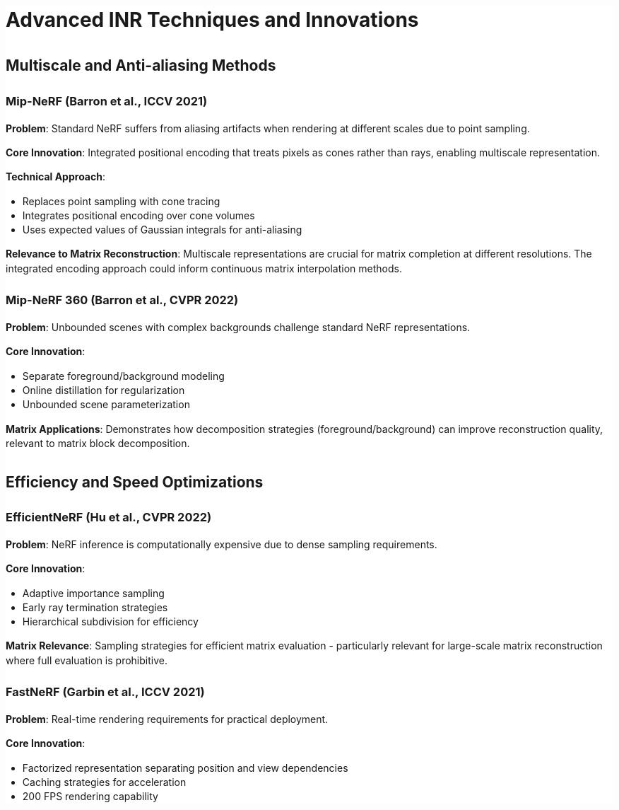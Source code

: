 # Advanced INR Techniques and Innovations

## Multiscale and Anti-aliasing Methods

### Mip-NeRF (Barron et al., ICCV 2021)
**Problem**: Standard NeRF suffers from aliasing artifacts when rendering at different scales due to point sampling.

**Core Innovation**: Integrated positional encoding that treats pixels as cones rather than rays, enabling multiscale representation.

**Technical Approach**: 
- Replaces point sampling with cone tracing
- Integrates positional encoding over cone volumes
- Uses expected values of Gaussian integrals for anti-aliasing

**Relevance to Matrix Reconstruction**: Multiscale representations are crucial for matrix completion at different resolutions. The integrated encoding approach could inform continuous matrix interpolation methods.

### Mip-NeRF 360 (Barron et al., CVPR 2022)
**Problem**: Unbounded scenes with complex backgrounds challenge standard NeRF representations.

**Core Innovation**: 
- Separate foreground/background modeling
- Online distillation for regularization
- Unbounded scene parameterization

**Matrix Applications**: Demonstrates how decomposition strategies (foreground/background) can improve reconstruction quality, relevant to matrix block decomposition.

## Efficiency and Speed Optimizations

### EfficientNeRF (Hu et al., CVPR 2022)
**Problem**: NeRF inference is computationally expensive due to dense sampling requirements.

**Core Innovation**: 
- Adaptive importance sampling
- Early ray termination strategies
- Hierarchical subdivision for efficiency

**Matrix Relevance**: Sampling strategies for efficient matrix evaluation - particularly relevant for large-scale matrix reconstruction where full evaluation is prohibitive.

### FastNeRF (Garbin et al., ICCV 2021)
**Problem**: Real-time rendering requirements for practical deployment.

**Core Innovation**: 
- Factorized representation separating position and view dependencies
- Caching strategies for acceleration
- 200 FPS rendering capability
